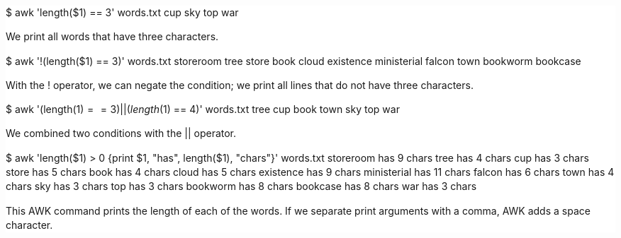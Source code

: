 $ awk 'length($1) == 3' words.txt
cup
sky
top
war

We print all words that have three characters.

$ awk '!(length($1) == 3)' words.txt
storeroom
tree
store
book
cloud
existence
ministerial
falcon
town
bookworm
bookcase

With the ! operator, we can negate the condition; we print all
lines that do not have three characters.

$ awk '(length($1) == 3) || (length($1) == 4)' words.txt
tree
cup
book
town
sky
top
war

We combined two conditions with the || operator.

$ awk 'length($1) &gt; 0  {print $1, "has", length($1), "chars"}' words.txt
storeroom has 9 chars
tree has 4 chars
cup has 3 chars
store has 5 chars
book has 4 chars
cloud has 5 chars
existence has 9 chars
ministerial has 11 chars
falcon has 6 chars
town has 4 chars
sky has 3 chars
top has 3 chars
bookworm has 8 chars
bookcase has 8 chars
war has 3 chars

This AWK command prints the length of each of the words. If we separate
print arguments with a comma, AWK adds a space character.
